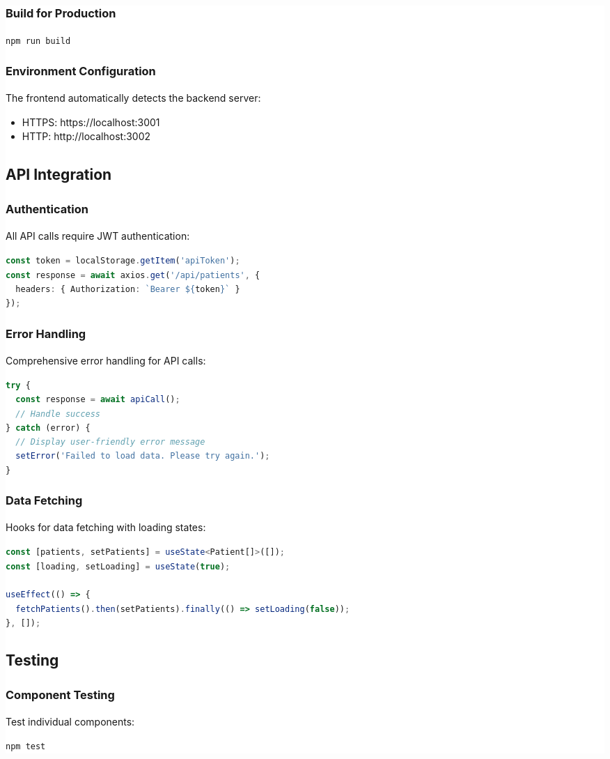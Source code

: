### **Build for Production**
```bash
npm run build
```

### **Environment Configuration**
The frontend automatically detects the backend server:
- HTTPS: https://localhost:3001
- HTTP: http://localhost:3002

## API Integration

### **Authentication**
All API calls require JWT authentication:
```typescript
const token = localStorage.getItem('apiToken');
const response = await axios.get('/api/patients', {
  headers: { Authorization: `Bearer ${token}` }
});
```

### **Error Handling**
Comprehensive error handling for API calls:
```typescript
try {
  const response = await apiCall();
  // Handle success
} catch (error) {
  // Display user-friendly error message
  setError('Failed to load data. Please try again.');
}
```

### **Data Fetching**
Hooks for data fetching with loading states:
```typescript
const [patients, setPatients] = useState<Patient[]>([]);
const [loading, setLoading] = useState(true);

useEffect(() => {
  fetchPatients().then(setPatients).finally(() => setLoading(false));
}, []);
```

## Testing

### **Component Testing**
Test individual components:
```bash
npm test
```
